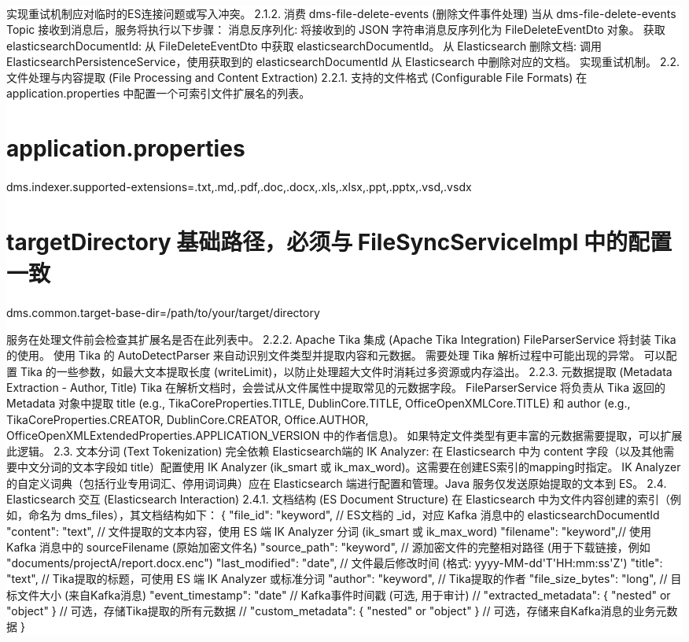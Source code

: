    实现重试机制应对临时的ES连接问题或写入冲突。
   2.1.2. 消费 dms-file-delete-events (删除文件事件处理)
   当从 dms-file-delete-events Topic 接收到消息后，服务将执行以下步骤：
   消息反序列化: 将接收到的 JSON 字符串消息反序列化为 FileDeleteEventDto 对象。
   获取 elasticsearchDocumentId: 从 FileDeleteEventDto 中获取 elasticsearchDocumentId。
   从 Elasticsearch 删除文档:
   调用 ElasticsearchPersistenceService，使用获取到的 elasticsearchDocumentId 从 Elasticsearch 中删除对应的文档。
   实现重试机制。
   2.2. 文件处理与内容提取 (File Processing and Content Extraction)
   2.2.1. 支持的文件格式 (Configurable File Formats)
   在 application.properties 中配置一个可索引文件扩展名的列表。
# application.properties
dms.indexer.supported-extensions=.txt,.md,.pdf,.doc,.docx,.xls,.xlsx,.ppt,.pptx,.vsd,.vsdx
# targetDirectory 基础路径，必须与 FileSyncServiceImpl 中的配置一致
dms.common.target-base-dir=/path/to/your/target/directory


服务在处理文件前会检查其扩展名是否在此列表中。
2.2.2. Apache Tika 集成 (Apache Tika Integration)
FileParserService 将封装 Tika 的使用。
使用 Tika 的 AutoDetectParser 来自动识别文件类型并提取内容和元数据。
需要处理 Tika 解析过程中可能出现的异常。
可以配置 Tika 的一些参数，如最大文本提取长度 (writeLimit)，以防止处理超大文件时消耗过多资源或内存溢出。
2.2.3. 元数据提取 (Metadata Extraction - Author, Title)
Tika 在解析文档时，会尝试从文件属性中提取常见的元数据字段。
FileParserService 将负责从 Tika 返回的 Metadata 对象中提取 title (e.g., TikaCoreProperties.TITLE, DublinCore.TITLE, OfficeOpenXMLCore.TITLE) 和 author (e.g., TikaCoreProperties.CREATOR, DublinCore.CREATOR, Office.AUTHOR, OfficeOpenXMLExtendedProperties.APPLICATION_VERSION 中的作者信息)。
如果特定文件类型有更丰富的元数据需要提取，可以扩展此逻辑。
2.3. 文本分词 (Text Tokenization)
完全依赖 Elasticsearch端的 IK Analyzer:
在 Elasticsearch 中为 content 字段（以及其他需要中文分词的文本字段如 title）配置使用 IK Analyzer (ik_smart 或 ik_max_word)。这需要在创建ES索引的mapping时指定。
IK Analyzer 的自定义词典（包括行业专用词汇、停用词词典）应在 Elasticsearch 端进行配置和管理。Java 服务仅发送原始提取的文本到 ES。
2.4. Elasticsearch 交互 (Elasticsearch Interaction)
2.4.1. 文档结构 (ES Document Structure)
在 Elasticsearch 中为文件内容创建的索引（例如，命名为 dms_files），其文档结构如下：
{
"file_id": "keyword", // ES文档的 _id，对应 Kafka 消息中的 elasticsearchDocumentId
"content": "text",    // 文件提取的文本内容，使用 ES 端 IK Analyzer 分词 (ik_smart 或 ik_max_word)
"filename": "keyword",// 使用 Kafka 消息中的 sourceFilename (原始加密文件名)
"source_path": "keyword", // 源加密文件的完整相对路径 (用于下载链接，例如 "documents/projectA/report.docx.enc")
"last_modified": "date", // 文件最后修改时间 (格式: yyyy-MM-dd'T'HH:mm:ss'Z')
"title": "text",      // Tika提取的标题，可使用 ES 端 IK Analyzer 或标准分词
"author": "keyword",  // Tika提取的作者
"file_size_bytes": "long", // 目标文件大小 (来自Kafka消息)
"event_timestamp": "date" // Kafka事件时间戳 (可选, 用于审计)
// "extracted_metadata": { "nested" or "object" } // 可选，存储Tika提取的所有元数据
// "custom_metadata": { "nested" or "object" } // 可选，存储来自Kafka消息的业务元数据
}
